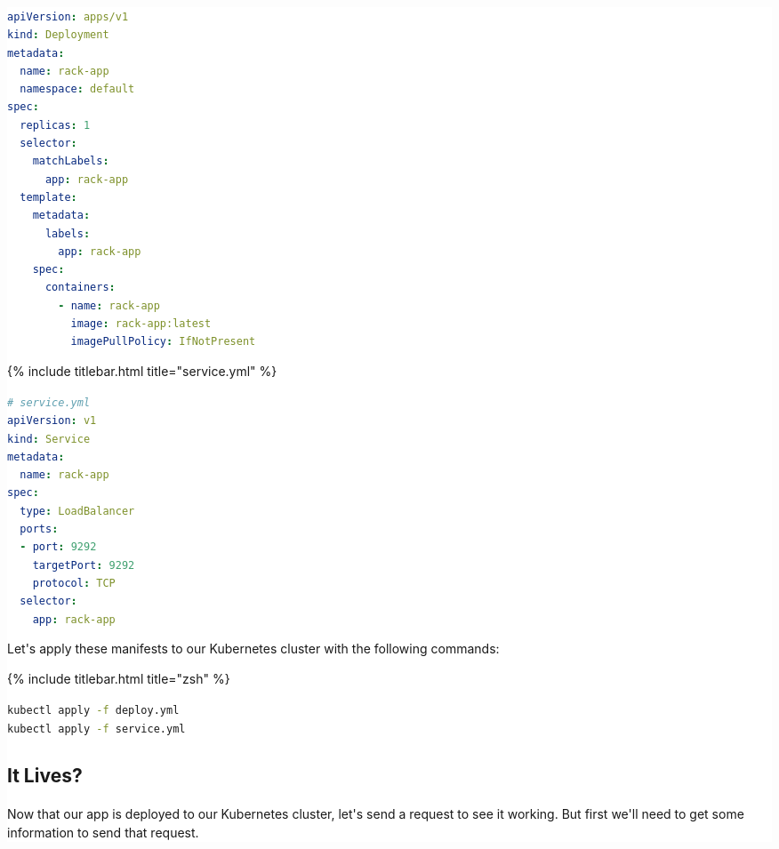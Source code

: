 ```yaml
apiVersion: apps/v1
kind: Deployment
metadata:
  name: rack-app
  namespace: default
spec:
  replicas: 1
  selector:
    matchLabels:
      app: rack-app
  template:
    metadata:
      labels:
        app: rack-app
    spec:
      containers:
        - name: rack-app
          image: rack-app:latest
          imagePullPolicy: IfNotPresent
```

{% include titlebar.html title="service.yml" %}

```yaml
# service.yml
apiVersion: v1
kind: Service
metadata:
  name: rack-app
spec:
  type: LoadBalancer
  ports:
  - port: 9292
    targetPort: 9292
    protocol: TCP
  selector:
    app: rack-app
```

Let's apply these manifests to our Kubernetes cluster with the following
commands:

{% include titlebar.html title="zsh" %}

```zsh
kubectl apply -f deploy.yml
kubectl apply -f service.yml
```

## It Lives?

Now that our app is deployed to our Kubernetes cluster, let's send a request to
see it working. But first we'll need to get some information to send that
request.
